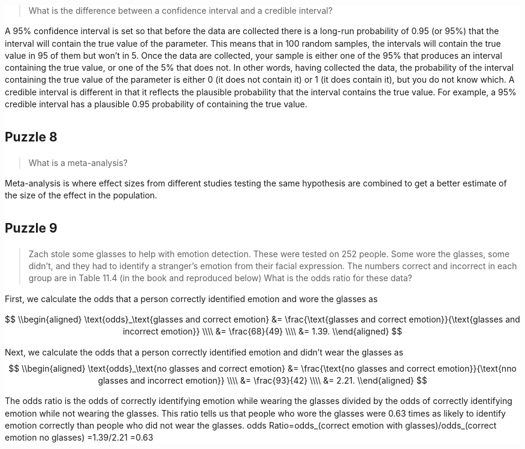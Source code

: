 > What is the difference between a confidence interval and a credible interval?

A 95% confidence interval is set so that before the data are collected there is a long-run probability of 0.95 (or 95%) that the interval will contain the true value of the parameter. This means that in 100 random samples, the intervals will contain the true value in 95 of them but won’t in 5. Once the data are collected, your sample is either one of the 95% that produces an interval containing the true value, or one of the 5% that does not. In other words, having collected the data, the probability of the interval containing the true value of the parameter is either 0 (it does not contain it) or 1 (it does contain it), but you do not know which. A credible interval is different in that it reflects the plausible probability that the interval contains the true value. For example, a 95% credible interval has a plausible 0.95 probability of containing the true value.

## Puzzle 8

> What is a meta-analysis?

Meta-analysis is where effect sizes from different studies testing the same hypothesis are combined to get a better estimate of the size of the effect in the population.

## Puzzle 9

> Zach stole some glasses to help with emotion detection. These were tested on 252 people. Some wore the glasses, some didn’t, and they had to identify a stranger’s emotion from their facial expression. The numbers correct and incorrect in each group are in Table 11.4 (in the book and reproduced below) What is the odds ratio for these data?

First, we calculate the odds that a person correctly identified emotion and wore the glasses as

$$
\\begin{aligned}
\text{odds}_\text{glasses and correct emotion} &= \frac{\text{glasses and correct emotion}}{\text{glasses and incorrect emotion}} \\\\
&= \frac{68}{49} \\\\
&= 1.39.
\\end{aligned}
$$

Next, we calculate the odds that a person correctly identified emotion and didn’t wear the glasses as
$$
\\begin{aligned}
\text{odds}_\text{no glasses and correct emotion} &= \frac{\text{no glasses and correct emotion}}{\text{nno glasses and incorrect emotion}} \\\\
&= \frac{93}{42} \\\\
&= 2.21.
\\end{aligned}
$$

The odds ratio is the odds of correctly identifying emotion while wearing the glasses divided by the odds of correctly identifying emotion while not wearing the glasses. This ratio tells us that people who wore the glasses were 0.63 times as likely to identify emotion correctly than people who did not wear the glasses.
odds Ratio=odds\_(correct emotion with glasses)/odds\_(correct emotion no glasses)
=1.39/2.21
=0.63
